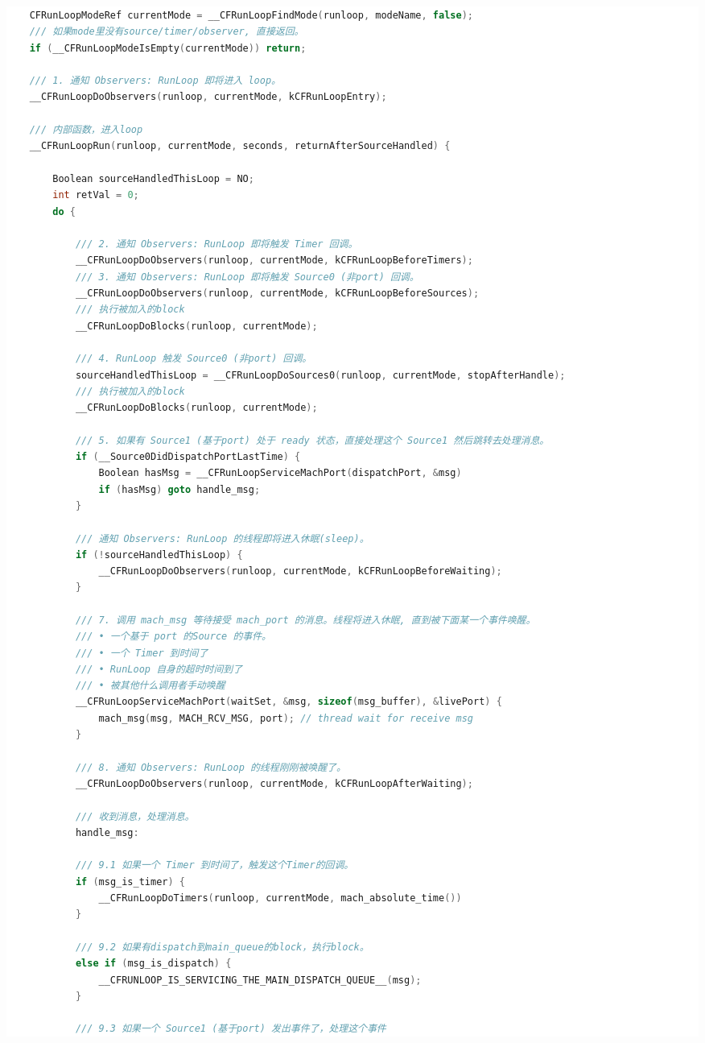 ```c++
    CFRunLoopModeRef currentMode = __CFRunLoopFindMode(runloop, modeName, false);
    /// 如果mode里没有source/timer/observer, 直接返回。
    if (__CFRunLoopModeIsEmpty(currentMode)) return;
    
    /// 1. 通知 Observers: RunLoop 即将进入 loop。
    __CFRunLoopDoObservers(runloop, currentMode, kCFRunLoopEntry);
    
    /// 内部函数，进入loop
    __CFRunLoopRun(runloop, currentMode, seconds, returnAfterSourceHandled) {
        
        Boolean sourceHandledThisLoop = NO;
        int retVal = 0;
        do {
 
            /// 2. 通知 Observers: RunLoop 即将触发 Timer 回调。
            __CFRunLoopDoObservers(runloop, currentMode, kCFRunLoopBeforeTimers);
            /// 3. 通知 Observers: RunLoop 即将触发 Source0 (非port) 回调。
            __CFRunLoopDoObservers(runloop, currentMode, kCFRunLoopBeforeSources);
            /// 执行被加入的block
            __CFRunLoopDoBlocks(runloop, currentMode);
            
            /// 4. RunLoop 触发 Source0 (非port) 回调。
            sourceHandledThisLoop = __CFRunLoopDoSources0(runloop, currentMode, stopAfterHandle);
            /// 执行被加入的block
            __CFRunLoopDoBlocks(runloop, currentMode);
 
            /// 5. 如果有 Source1 (基于port) 处于 ready 状态，直接处理这个 Source1 然后跳转去处理消息。
            if (__Source0DidDispatchPortLastTime) {
                Boolean hasMsg = __CFRunLoopServiceMachPort(dispatchPort, &msg)
                if (hasMsg) goto handle_msg;
            }
            
            /// 通知 Observers: RunLoop 的线程即将进入休眠(sleep)。
            if (!sourceHandledThisLoop) {
                __CFRunLoopDoObservers(runloop, currentMode, kCFRunLoopBeforeWaiting);
            }
            
            /// 7. 调用 mach_msg 等待接受 mach_port 的消息。线程将进入休眠, 直到被下面某一个事件唤醒。
            /// • 一个基于 port 的Source 的事件。
            /// • 一个 Timer 到时间了
            /// • RunLoop 自身的超时时间到了
            /// • 被其他什么调用者手动唤醒
            __CFRunLoopServiceMachPort(waitSet, &msg, sizeof(msg_buffer), &livePort) {
                mach_msg(msg, MACH_RCV_MSG, port); // thread wait for receive msg
            }
 
            /// 8. 通知 Observers: RunLoop 的线程刚刚被唤醒了。
            __CFRunLoopDoObservers(runloop, currentMode, kCFRunLoopAfterWaiting);
            
            /// 收到消息，处理消息。
            handle_msg:
 
            /// 9.1 如果一个 Timer 到时间了，触发这个Timer的回调。
            if (msg_is_timer) {
                __CFRunLoopDoTimers(runloop, currentMode, mach_absolute_time())
            } 
 
            /// 9.2 如果有dispatch到main_queue的block，执行block。
            else if (msg_is_dispatch) {
                __CFRUNLOOP_IS_SERVICING_THE_MAIN_DISPATCH_QUEUE__(msg);
            } 
 
            /// 9.3 如果一个 Source1 (基于port) 发出事件了，处理这个事件
```